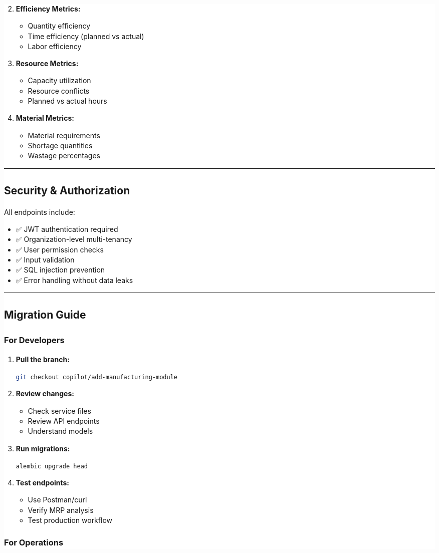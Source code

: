 2. **Efficiency Metrics:**
   - Quantity efficiency
   - Time efficiency (planned vs actual)
   - Labor efficiency

3. **Resource Metrics:**
   - Capacity utilization
   - Resource conflicts
   - Planned vs actual hours

4. **Material Metrics:**
   - Material requirements
   - Shortage quantities
   - Wastage percentages

---

## Security & Authorization

All endpoints include:
- ✅ JWT authentication required
- ✅ Organization-level multi-tenancy
- ✅ User permission checks
- ✅ Input validation
- ✅ SQL injection prevention
- ✅ Error handling without data leaks

---

## Migration Guide

### For Developers

1. **Pull the branch:**
   ```bash
   git checkout copilot/add-manufacturing-module
   ```

2. **Review changes:**
   - Check service files
   - Review API endpoints
   - Understand models

3. **Run migrations:**
   ```bash
   alembic upgrade head
   ```

4. **Test endpoints:**
   - Use Postman/curl
   - Verify MRP analysis
   - Test production workflow

### For Operations
